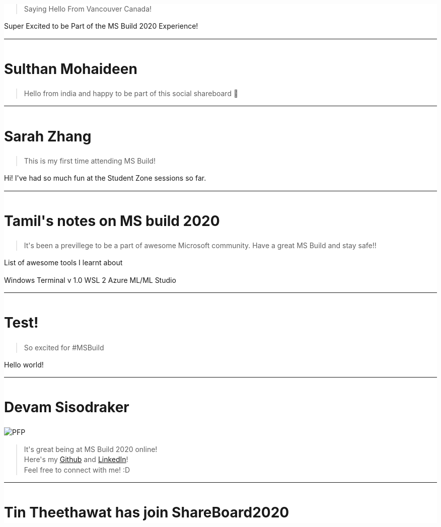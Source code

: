 > Saying Hello From Vancouver Canada!

Super Excited to be Part of the MS Build 2020 Experience!

---
# Sulthan Mohaideen

> Hello from india and happy to be part of this social shareboard 🎉


---
# Sarah Zhang

> This is my first time attending MS Build!

Hi! I've had so much fun at the Student Zone sessions so far.

---
# Tamil's notes on MS build 2020

> It's been a previllege to be a part of awesome Microsoft community. Have a great MS Build and stay safe!! 

List of awesome tools I learnt about

Windows Terminal v 1.0
WSL 2 
Azure ML/ML Studio 


---
# Test!

> So excited for #MSBuild

Hello world!

---
# Devam Sisodraker

![PFP](https://devam.io/wp-content/uploads/2019/12/d3v.png)

> It's great being at MS Build 2020 online!  
> Here's my [Github](https://github.com/TheD3vel0per) and [LinkedIn](https://www.linkedin.com/in/d3vel0per/)!  
> Feel free to connect with me!  :D  

---
# Tin Theethawat has join ShareBoard2020
